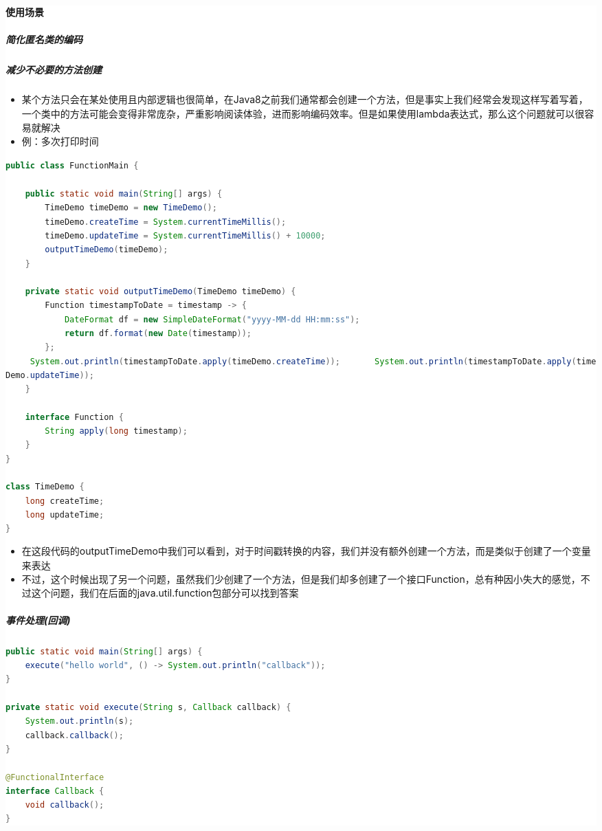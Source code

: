 #### 使用场景

##### 简化匿名类的编码

##### 减少不必要的方法创建

- 某个方法只会在某处使用且内部逻辑也很简单，在Java8之前我们通常都会创建一个方法，但是事实上我们经常会发现这样写着写着，一个类中的方法可能会变得非常庞杂，严重影响阅读体验，进而影响编码效率。但是如果使用lambda表达式，那么这个问题就可以很容易就解决
- 例：多次打印时间

```java
public class FunctionMain {
    
    public static void main(String[] args) {
        TimeDemo timeDemo = new TimeDemo();
        timeDemo.createTime = System.currentTimeMillis();
        timeDemo.updateTime = System.currentTimeMillis() + 10000;
        outputTimeDemo(timeDemo);
    }

    private static void outputTimeDemo(TimeDemo timeDemo) {
        Function timestampToDate = timestamp -> {
            DateFormat df = new SimpleDateFormat("yyyy-MM-dd HH:mm:ss");
            return df.format(new Date(timestamp));
        };
     System.out.println(timestampToDate.apply(timeDemo.createTime));       System.out.println(timestampToDate.apply(timeDemo.updateTime));
    }

    interface Function {
        String apply(long timestamp);
    }
}

class TimeDemo {
    long createTime;
    long updateTime;
}

```

- 在这段代码的outputTimeDemo中我们可以看到，对于时间戳转换的内容，我们并没有额外创建一个方法，而是类似于创建了一个变量来表达
- 不过，这个时候出现了另一个问题，虽然我们少创建了一个方法，但是我们却多创建了一个接口Function，总有种因小失大的感觉，不过这个问题，我们在后面的java.util.function包部分可以找到答案

##### 事件处理(回调)

```java
public static void main(String[] args) {
    execute("hello world", () -> System.out.println("callback"));
}

private static void execute(String s, Callback callback) {
    System.out.println(s);
    callback.callback();
}

@FunctionalInterface
interface Callback {
    void callback();
}
```
